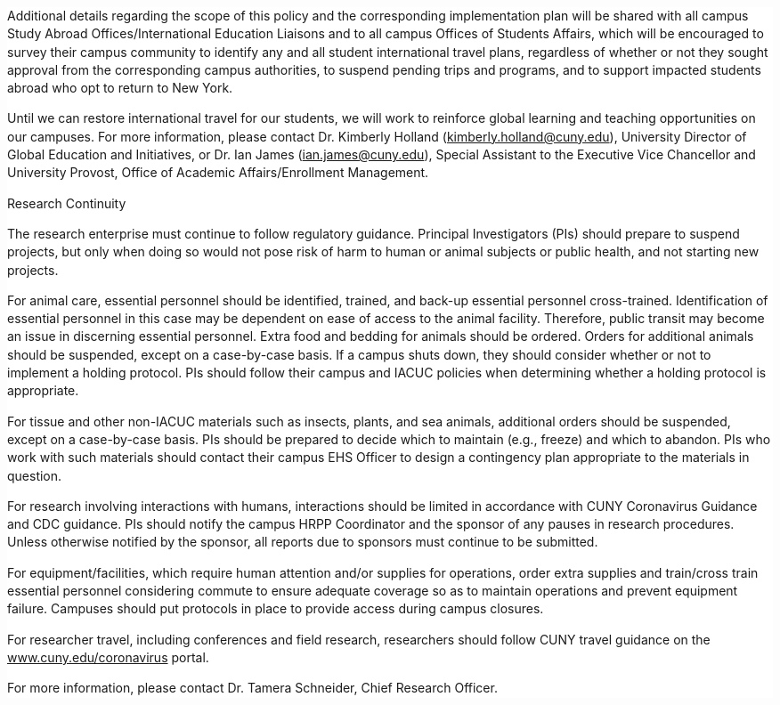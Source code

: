 Additional details regarding the scope of this policy and the corresponding implementation plan will be shared with all campus Study Abroad Offices/International Education Liaisons and to all campus Offices of Students Affairs, which will be encouraged to survey their campus community to identify any and all student international travel plans, regardless of whether or not they sought approval from the corresponding campus authorities, to suspend pending trips and programs, and to support impacted students abroad who opt to return to New York.

Until we can restore international travel for our students, we will work to reinforce global learning and teaching opportunities on our campuses.  For more information, please contact Dr. Kimberly Holland (kimberly.holland@cuny.edu), University Director of Global Education and Initiatives, or Dr. Ian James (ian.james@cuny.edu), Special Assistant  to the Executive Vice Chancellor and University Provost, Office of Academic Affairs/Enrollment Management.

Research Continuity

The research enterprise must continue to follow regulatory guidance. Principal Investigators (PIs) should prepare to suspend projects, but only when doing so would not pose risk of harm to human or animal subjects or public health, and not starting new projects.

For animal care, essential personnel should be identified, trained, and back-up essential personnel cross-trained. Identification of essential personnel in this case may be dependent on ease of access to the animal facility. Therefore, public transit may become an issue in discerning essential personnel. Extra food and bedding for animals should be ordered. Orders for additional animals should be suspended, except on a case-by-case basis. If a campus shuts down, they should consider whether or not to implement a holding protocol. PIs should follow their campus and IACUC policies when determining whether a holding protocol is appropriate.

For tissue and other non-IACUC materials such as insects, plants, and sea animals, additional orders should be suspended, except on a case-by-case basis. PIs should be prepared to decide which to maintain (e.g., freeze) and which to abandon. PIs who work with such materials should contact their campus EHS Officer to design a contingency plan appropriate to the materials in question.

For research involving interactions with humans, interactions should be limited in accordance with CUNY Coronavirus Guidance and CDC guidance. PIs should notify the campus HRPP Coordinator and the sponsor of any pauses in research procedures. Unless otherwise notified by the sponsor, all reports due to sponsors must continue to be submitted.

For equipment/facilities, which require human attention and/or supplies for operations, order extra supplies and train/cross train essential personnel considering commute to ensure adequate coverage so as to maintain operations and prevent equipment failure. Campuses should put protocols in place to provide access during campus closures.

For researcher travel, including conferences and field research, researchers should follow CUNY travel guidance on the www.cuny.edu/coronavirus portal.

For more information, please contact Dr. Tamera Schneider, Chief Research Officer.
